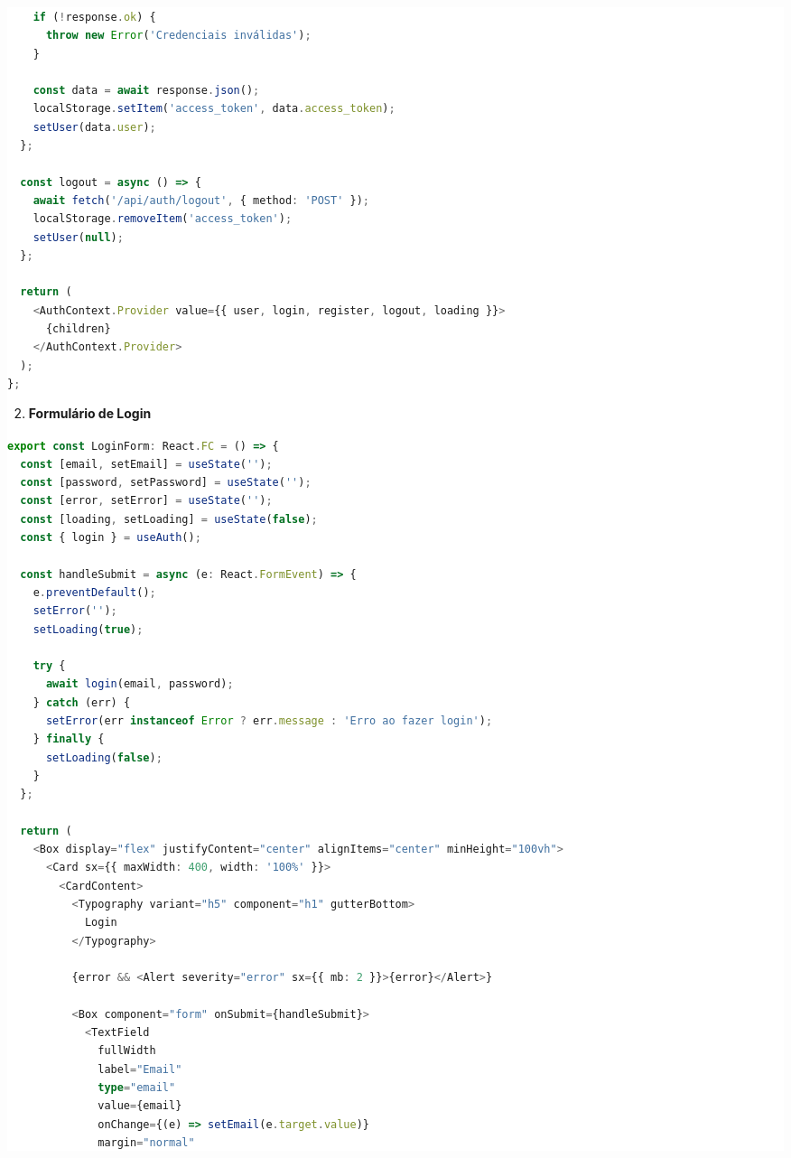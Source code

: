 ```typescript
    if (!response.ok) {
      throw new Error('Credenciais inválidas');
    }

    const data = await response.json();
    localStorage.setItem('access_token', data.access_token);
    setUser(data.user);
  };

  const logout = async () => {
    await fetch('/api/auth/logout', { method: 'POST' });
    localStorage.removeItem('access_token');
    setUser(null);
  };

  return (
    <AuthContext.Provider value={{ user, login, register, logout, loading }}>
      {children}
    </AuthContext.Provider>
  );
};
```

2. **Formulário de Login**
```typescript
export const LoginForm: React.FC = () => {
  const [email, setEmail] = useState('');
  const [password, setPassword] = useState('');
  const [error, setError] = useState('');
  const [loading, setLoading] = useState(false);
  const { login } = useAuth();

  const handleSubmit = async (e: React.FormEvent) => {
    e.preventDefault();
    setError('');
    setLoading(true);

    try {
      await login(email, password);
    } catch (err) {
      setError(err instanceof Error ? err.message : 'Erro ao fazer login');
    } finally {
      setLoading(false);
    }
  };

  return (
    <Box display="flex" justifyContent="center" alignItems="center" minHeight="100vh">
      <Card sx={{ maxWidth: 400, width: '100%' }}>
        <CardContent>
          <Typography variant="h5" component="h1" gutterBottom>
            Login
          </Typography>
          
          {error && <Alert severity="error" sx={{ mb: 2 }}>{error}</Alert>}
          
          <Box component="form" onSubmit={handleSubmit}>
            <TextField
              fullWidth
              label="Email"
              type="email"
              value={email}
              onChange={(e) => setEmail(e.target.value)}
              margin="normal"
```